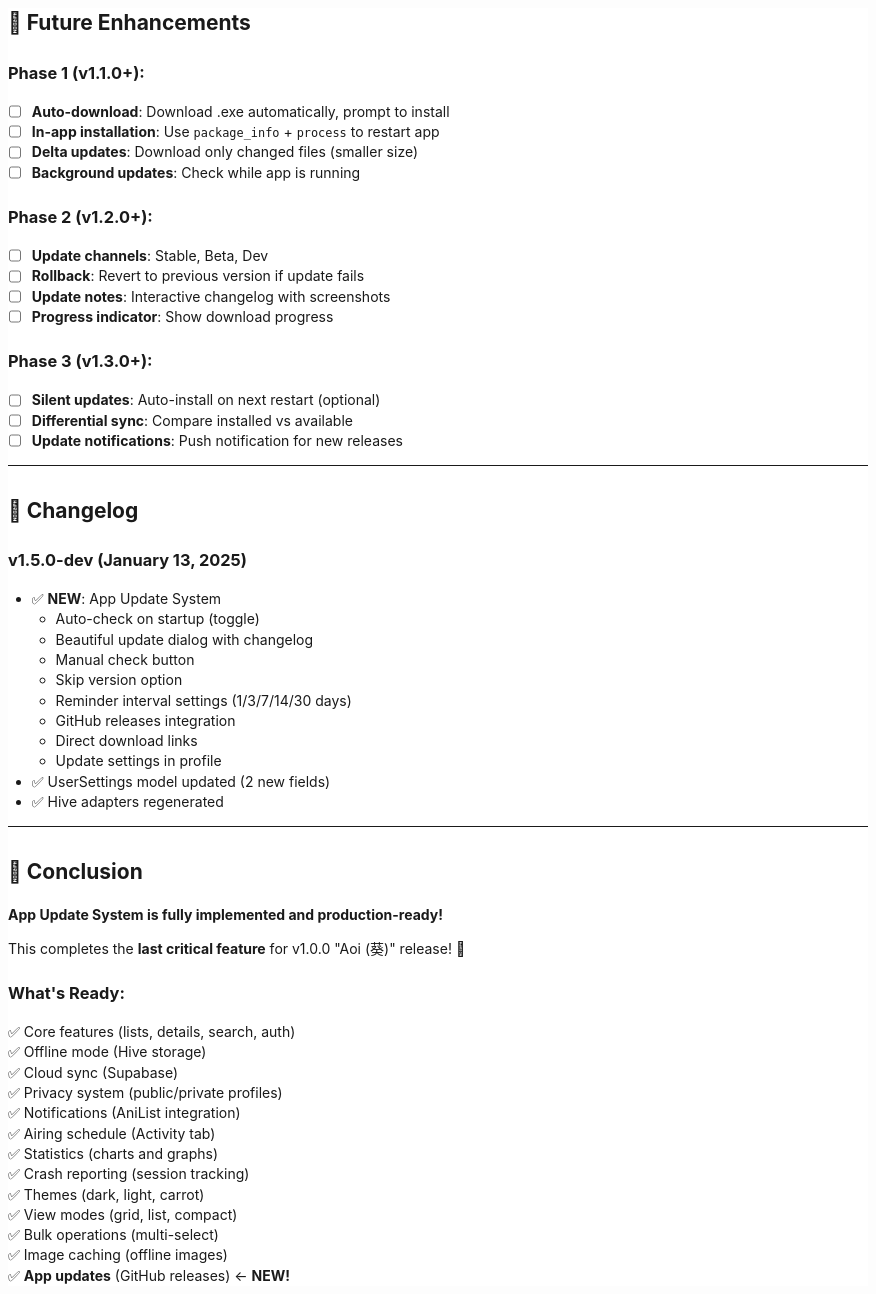 
## 🚀 Future Enhancements

### Phase 1 (v1.1.0+):
- [ ] **Auto-download**: Download .exe automatically, prompt to install
- [ ] **In-app installation**: Use `package_info` + `process` to restart app
- [ ] **Delta updates**: Download only changed files (smaller size)
- [ ] **Background updates**: Check while app is running

### Phase 2 (v1.2.0+):
- [ ] **Update channels**: Stable, Beta, Dev
- [ ] **Rollback**: Revert to previous version if update fails
- [ ] **Update notes**: Interactive changelog with screenshots
- [ ] **Progress indicator**: Show download progress

### Phase 3 (v1.3.0+):
- [ ] **Silent updates**: Auto-install on next restart (optional)
- [ ] **Differential sync**: Compare installed vs available
- [ ] **Update notifications**: Push notification for new releases

---

## 📝 Changelog

### v1.5.0-dev (January 13, 2025)
- ✅ **NEW**: App Update System
  - Auto-check on startup (toggle)
  - Beautiful update dialog with changelog
  - Manual check button
  - Skip version option
  - Reminder interval settings (1/3/7/14/30 days)
  - GitHub releases integration
  - Direct download links
  - Update settings in profile
- ✅ UserSettings model updated (2 new fields)
- ✅ Hive adapters regenerated

---

## 🎉 Conclusion

**App Update System is fully implemented and production-ready!**

This completes the **last critical feature** for v1.0.0 "Aoi (葵)" release! 🎊

### What's Ready:
✅ Core features (lists, details, search, auth)  
✅ Offline mode (Hive storage)  
✅ Cloud sync (Supabase)  
✅ Privacy system (public/private profiles)  
✅ Notifications (AniList integration)  
✅ Airing schedule (Activity tab)  
✅ Statistics (charts and graphs)  
✅ Crash reporting (session tracking)  
✅ Themes (dark, light, carrot)  
✅ View modes (grid, list, compact)  
✅ Bulk operations (multi-select)  
✅ Image caching (offline images)  
✅ **App updates** (GitHub releases) ← **NEW!**
